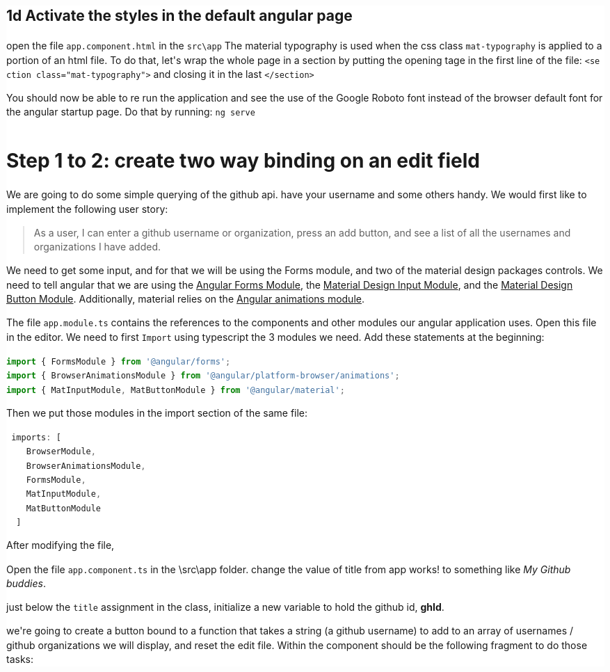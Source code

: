 ## 1d Activate the styles in the default angular page
open the file `app.component.html` in the `src\app` The material typography is used when the css class `mat-typography` is applied to a portion of an html file.   To do that, let's wrap the whole page in a section by putting the opening tage in the first line of the file:
`<section class="mat-typography">`
and closing it in the last
`</section>`

You should now be able to re run the application and see the use of the Google Roboto font instead of the browser default font for the angular startup page.  Do that by running:
`ng serve`

# Step 1 to 2: create two way binding on an edit field
We are going to do some simple querying of the github api.  have your username and some others handy. We would first like to implement the following user story:

>As a user, I can enter a github username or organization, press an add button, and see a list of all the usernames and organizations I have added.

We need to get some input, and for that we will be using the Forms module, and two of the material design packages controls.   We need to tell angular that we are using the [Angular Forms Module](https://angular.io/guide/forms), the [Material Design Input Module](https://material.angular.io/components/input/overview), and the [Material Design Button Module](https://material.angular.io/components/button/overview).  Additionally, material relies on the [Angular animations module](https://angular.io/guide/animations).

The file `app.module.ts` contains the references to the components and other modules our angular application uses.  Open this file in the editor.   We need to first `Import` using typescript the 3 modules we need.  Add these statements at the beginning:
```typescript
import { FormsModule } from '@angular/forms';
import { BrowserAnimationsModule } from '@angular/platform-browser/animations';
import { MatInputModule, MatButtonModule } from '@angular/material';
```
Then we put those modules in the import section of the same file:
```typescript
 imports: [
    BrowserModule,
    BrowserAnimationsModule,
    FormsModule,
    MatInputModule,
    MatButtonModule
  ]
  ```
After modifying the file,

Open the file `app.component.ts` in the \src\app folder. change the value of title from app works! to something like *My Github buddies*.

just below the `title` assignment in the class, initialize a new variable to hold the github id, **ghId**.  

we're going to create a button bound to a function that takes a string (a github username) to add to an array of usernames / github organizations we will display, and reset the edit file.   Within the component should be the following fragment to do those tasks:
